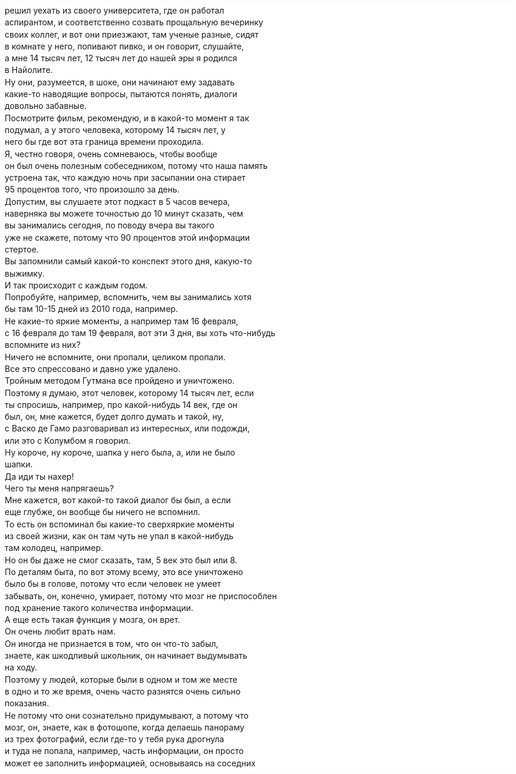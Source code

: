 решил уехать из своего университета, где он работал  
аспирантом, и соответственно созвать прощальную вечеринку  
своих коллег, и вот они приезжают, там ученые разные, сидят  
в комнате у него, попивают пивко, и он говорит, слушайте,  
а мне 14 тысяч лет, 12 тысяч лет до нашей эры я родился  
в Найолите.  
Ну они, разумеется, в шоке, они начинают ему задавать  
какие-то наводящие вопросы, пытаются понять, диалоги  
довольно забавные.  
Посмотрите фильм, рекомендую, и в какой-то момент я так  
подумал, а у этого человека, которому 14 тысяч лет, у  
него бы где вот эта граница времени проходила.  
Я, честно говоря, очень сомневаюсь, чтобы вообще  
он был очень полезным собеседником, потому что наша память  
устроена так, что каждую ночь при засыпании она стирает  
95 процентов того, что произошло за день.  
Допустим, вы слушаете этот подкаст в 5 часов вечера,  
наверняка вы можете точностью до 10 минут сказать, чем  
вы занимались сегодня, по поводу вчера вы такого  
уже не скажете, потому что 90 процентов этой информации  
стертое.  
Вы запомнили самый какой-то конспект этого дня, какую-то  
выжимку.  
И так происходит с каждым годом.  
Попробуйте, например, вспомнить, чем вы занимались хотя  
бы там 10-15 дней из 2010 года, например.  
Не какие-то яркие моменты, а например там 16 февраля,  
с 16 февраля до там 19 февраля, вот эти 3 дня, вы хоть что-нибудь  
вспомните из них?  
Ничего не вспомните, они пропали, целиком пропали.  
Все это спрессовано и давно уже удалено.  
Тройным методом Гутмана все пройдено и уничтожено.  
Поэтому я думаю, этот человек, которому 14 тысяч лет, если  
ты спросишь, например, про какой-нибудь 14 век, где он  
был, он, мне кажется, будет долго думать и такой, ну,  
с Васко де Гамо разговаривал из интересных, или подожди,  
или это с Колумбом я говорил.  
Ну короче, ну короче, шапка у него была, а, или не было  
шапки.  
Да иди ты нахер!  
Чего ты меня напрягаешь?  
Мне кажется, вот какой-то такой диалог бы был, а если  
еще глубже, он вообще бы ничего не вспомнил.  
То есть он вспоминал бы какие-то сверхяркие моменты  
из своей жизни, как он там чуть не упал в какой-нибудь  
там колодец, например.  
Но он бы даже не смог сказать, там, 5 век это был или 8.  
По деталям быта, по вот этому всему, это все уничтожено  
было бы в голове, потому что если человек не умеет  
забывать, он, конечно, умирает, потому что мозг не приспособлен  
под хранение такого количества информации.  
А еще есть такая функция у мозга, он врет.  
Он очень любит врать нам.  
Он иногда не признается в том, что он что-то забыл,  
знаете, как шкодливый школьник, он начинает выдумывать  
на ходу.  
Поэтому у людей, которые были в одном и том же месте  
в одно и то же время, очень часто разнятся очень сильно  
показания.  
Не потому что они сознательно придумывают, а потому что  
мозг, он, знаете, как в фотошопе, когда делаешь панораму  
из трех фотографий, если где-то у тебя рука дрогнула  
и туда не попала, например, часть информации, он просто  
может ее заполнить информацией, основываясь на соседних  